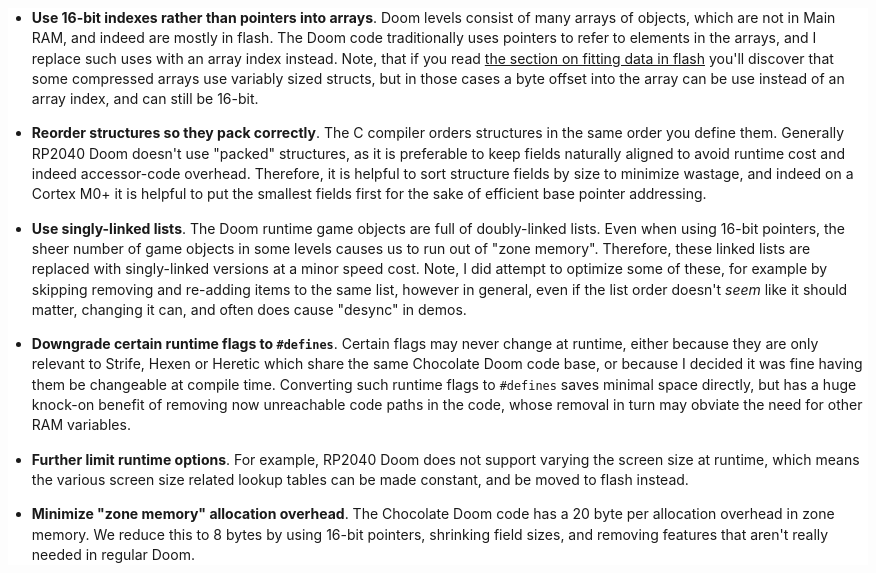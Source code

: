 * **Use 16-bit indexes rather than pointers into arrays**. Doom levels consist of many arrays of objects, which are 
  not in Main RAM, and indeed are mostly in flash. The Doom code traditionally uses pointers to refer to elements in 
  the arrays, and I replace such uses with an array index instead. Note, that if you read [the section on fitting 
  data in flash](flash.md)
  you'll discover that some compressed arrays use variably sized structs, but in those cases a byte offset
  into the array can be use instead of an array index, and can still be 16-bit.

* **Reorder structures so they pack correctly**. The C compiler orders structures in the same order you define them. 
  Generally RP2040 Doom doesn't use "packed" structures, as it is preferable to keep fields naturally aligned to 
  avoid runtime 
  cost and 
  indeed accessor-code overhead. Therefore, it is helpful to sort structure fields by size to minimize wastage, and 
  indeed on a Cortex M0+ it is helpful to put the smallest fields first for the sake of efficient base pointer 
  addressing.

* **Use singly-linked lists**. The Doom runtime game objects are full of doubly-linked lists. Even when using 16-bit 
  pointers, the sheer number of game objects in some levels causes us to run out of "zone memory". Therefore, these 
  linked lists are replaced with singly-linked versions at a minor speed cost. Note, I did attempt to optimize 
  some of these, for example by skipping removing and re-adding items to the same list, however in general, even if 
  the list order doesn't *seem* like it should matter, changing it can, and often does cause "desync" in demos.

* **Downgrade certain runtime flags to `#defines`**. Certain flags may never change at runtime, either because they 
  are only relevant to Strife, Hexen or Heretic which share the same Chocolate Doom code base, or because I decided 
  it was fine having them be changeable at compile time. Converting such runtime flags to `#defines` 
  saves minimal space directly, but has a huge knock-on benefit of removing now unreachable code paths in the code, 
  whose removal in turn may obviate the need for other RAM variables.

* **Further limit runtime options**. For example, RP2040 Doom does not support varying the screen size at runtime, 
  which means the 
  various 
  screen size related lookup tables can be made constant, and be moved to flash instead.

* **Minimize "zone memory" allocation overhead**. The Chocolate Doom code has a 20 byte per allocation overhead
  in zone memory. We reduce this to 8 bytes by using 16-bit pointers, shrinking field sizes, and removing features that
  aren't really needed in regular Doom.
